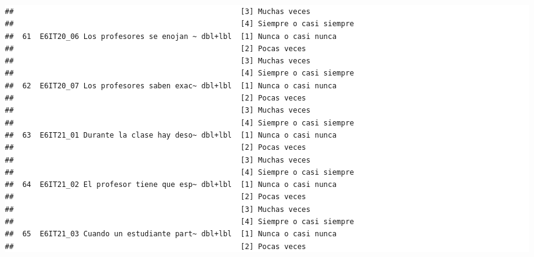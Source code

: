     ##                                                    [3] Muchas veces          
    ##                                                    [4] Siempre o casi siempre
    ##  61  E6IT20_06 Los profesores se enojan ~ dbl+lbl  [1] Nunca o casi nunca    
    ##                                                    [2] Pocas veces           
    ##                                                    [3] Muchas veces          
    ##                                                    [4] Siempre o casi siempre
    ##  62  E6IT20_07 Los profesores saben exac~ dbl+lbl  [1] Nunca o casi nunca    
    ##                                                    [2] Pocas veces           
    ##                                                    [3] Muchas veces          
    ##                                                    [4] Siempre o casi siempre
    ##  63  E6IT21_01 Durante la clase hay deso~ dbl+lbl  [1] Nunca o casi nunca    
    ##                                                    [2] Pocas veces           
    ##                                                    [3] Muchas veces          
    ##                                                    [4] Siempre o casi siempre
    ##  64  E6IT21_02 El profesor tiene que esp~ dbl+lbl  [1] Nunca o casi nunca    
    ##                                                    [2] Pocas veces           
    ##                                                    [3] Muchas veces          
    ##                                                    [4] Siempre o casi siempre
    ##  65  E6IT21_03 Cuando un estudiante part~ dbl+lbl  [1] Nunca o casi nunca    
    ##                                                    [2] Pocas veces           